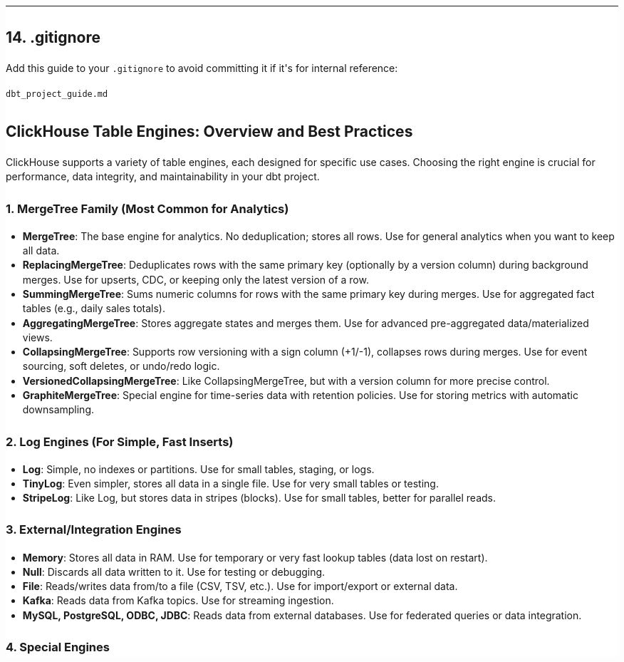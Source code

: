 
---

## 14. .gitignore
Add this guide to your `.gitignore` to avoid committing it if it's for internal reference:
```
dbt_project_guide.md
```

## ClickHouse Table Engines: Overview and Best Practices

ClickHouse supports a variety of table engines, each designed for specific use cases. Choosing the right engine is crucial for performance, data integrity, and maintainability in your dbt project.

### 1. MergeTree Family (Most Common for Analytics)

- **MergeTree**: The base engine for analytics. No deduplication; stores all rows. Use for general analytics when you want to keep all data.
- **ReplacingMergeTree**: Deduplicates rows with the same primary key (optionally by a version column) during background merges. Use for upserts, CDC, or keeping only the latest version of a row.
- **SummingMergeTree**: Sums numeric columns for rows with the same primary key during merges. Use for aggregated fact tables (e.g., daily sales totals).
- **AggregatingMergeTree**: Stores aggregate states and merges them. Use for advanced pre-aggregated data/materialized views.
- **CollapsingMergeTree**: Supports row versioning with a sign column (+1/-1), collapses rows during merges. Use for event sourcing, soft deletes, or undo/redo logic.
- **VersionedCollapsingMergeTree**: Like CollapsingMergeTree, but with a version column for more precise control.
- **GraphiteMergeTree**: Special engine for time-series data with retention policies. Use for storing metrics with automatic downsampling.

### 2. Log Engines (For Simple, Fast Inserts)

- **Log**: Simple, no indexes or partitions. Use for small tables, staging, or logs.
- **TinyLog**: Even simpler, stores all data in a single file. Use for very small tables or testing.
- **StripeLog**: Like Log, but stores data in stripes (blocks). Use for small tables, better for parallel reads.

### 3. External/Integration Engines

- **Memory**: Stores all data in RAM. Use for temporary or very fast lookup tables (data lost on restart).
- **Null**: Discards all data written to it. Use for testing or debugging.
- **File**: Reads/writes data from/to a file (CSV, TSV, etc.). Use for import/export or external data.
- **Kafka**: Reads data from Kafka topics. Use for streaming ingestion.
- **MySQL, PostgreSQL, ODBC, JDBC**: Reads data from external databases. Use for federated queries or data integration.

### 4. Special Engines
